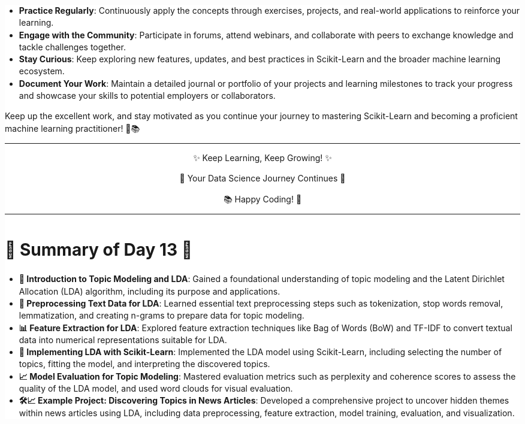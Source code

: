 - **Practice Regularly**: Continuously apply the concepts through exercises, projects, and real-world applications to reinforce your learning.
- **Engage with the Community**: Participate in forums, attend webinars, and collaborate with peers to exchange knowledge and tackle challenges together.
- **Stay Curious**: Keep exploring new features, updates, and best practices in Scikit-Learn and the broader machine learning ecosystem.
- **Document Your Work**: Maintain a detailed journal or portfolio of your projects and learning milestones to track your progress and showcase your skills to potential employers or collaborators.

Keep up the excellent work, and stay motivated as you continue your journey to mastering Scikit-Learn and becoming a proficient machine learning practitioner! 🚀📚

---

<div style="text-align: center;">
  <p>✨ Keep Learning, Keep Growing! ✨</p>
  <p>🚀 Your Data Science Journey Continues 🚀</p>
  <p>📚 Happy Coding! 🎉</p>
</div>

---

# 📜 Summary of Day 13 📜

- **🧠 Introduction to Topic Modeling and LDA**: Gained a foundational understanding of topic modeling and the Latent Dirichlet Allocation (LDA) algorithm, including its purpose and applications.
- **🔡 Preprocessing Text Data for LDA**: Learned essential text preprocessing steps such as tokenization, stop words removal, lemmatization, and creating n-grams to prepare data for topic modeling.
- **📊 Feature Extraction for LDA**: Explored feature extraction techniques like Bag of Words (BoW) and TF-IDF to convert textual data into numerical representations suitable for LDA.
- **🧰 Implementing LDA with Scikit-Learn**: Implemented the LDA model using Scikit-Learn, including selecting the number of topics, fitting the model, and interpreting the discovered topics.
- **📈 Model Evaluation for Topic Modeling**: Mastered evaluation metrics such as perplexity and coherence scores to assess the quality of the LDA model, and used word clouds for visual evaluation.
- **🛠️📈 Example Project: Discovering Topics in News Articles**: Developed a comprehensive project to uncover hidden themes within news articles using LDA, including data preprocessing, feature extraction, model training, evaluation, and visualization.
  